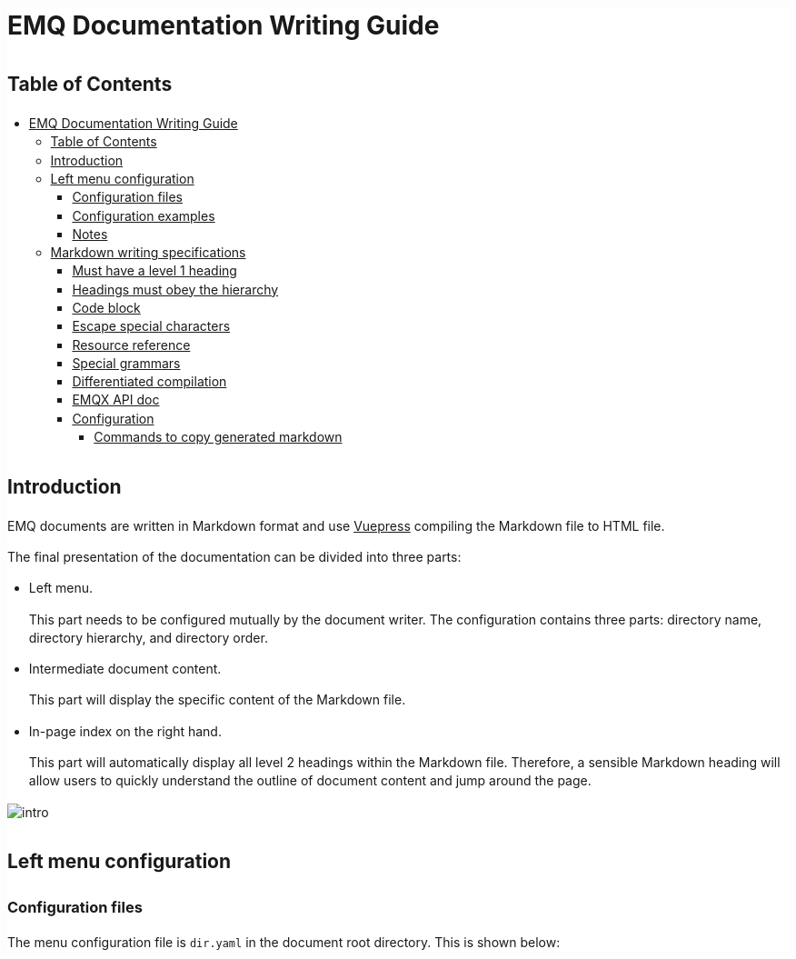 # EMQ Documentation Writing Guide

## Table of Contents

- [EMQ Documentation Writing Guide](#emq-documentation-writing-guide)
  - [Table of Contents](#table-of-contents)
  - [Introduction](#introduction)
  - [Left menu configuration](#left-menu-configuration)
    - [Configuration files](#configuration-files)
    - [Configuration examples](#configuration-examples)
    - [Notes](#notes)
  - [Markdown writing specifications](#markdown-writing-specifications)
    - [Must have a level 1 heading](#must-have-a-level-1-heading)
    - [Headings must obey the hierarchy](#headings-must-obey-the-hierarchy)
    - [Code block](#code-block)
    - [Escape special characters](#escape-special-characters)
    - [Resource reference](#resource-reference)
    - [Special grammars](#special-grammars)
    - [Differentiated compilation](#differentiated-compilation)
    - [EMQX API doc](#emqx-api-doc)
    - [Configuration](#configuration)
      - [Commands to copy generated markdown](#commands-to-copy-generated-markdown)

## Introduction

EMQ documents are written in Markdown format and use [Vuepress](https://vuepress.vuejs.org/) compiling the Markdown file to HTML file.

The final presentation of the documentation can be divided into three parts:

- Left menu.

  This part needs to be configured mutually by the document writer. The configuration contains three parts: directory name, directory hierarchy, and directory order.

- Intermediate document content.

  This part will display the specific content of the Markdown file.

- In-page index on the right hand.

  This part will automatically display all level 2 headings within the Markdown file. Therefore, a sensible Markdown heading will allow users to quickly understand the outline of document content and jump around the page.

![intro](./assets/intro.jpg)

## Left menu configuration

### Configuration files

The menu configuration file is `dir.yaml` in the document root directory. This is shown below:
